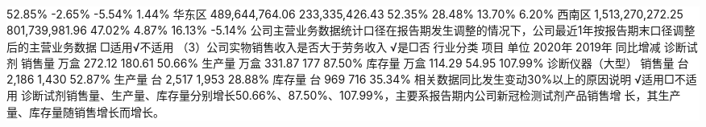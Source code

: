 52.85%
-2.65%
-5.54%
1.44%
华东区
489,644,764.06
233,335,426.43
52.35%
28.48%
13.70%
6.20%
西南区
1,513,270,272.25
801,739,981.96
47.02%
4.87%
16.13%
-5.14%
公司主营业务数据统计口径在报告期发生调整的情况下，公司最近1年按报告期末口径调整后的主营业务数据
□适用√不适用
（3）公司实物销售收入是否大于劳务收入
√是□否
行业分类
项目
单位
2020年
2019年
同比增减
诊断试剂
销售量
万盒
272.12
180.61
50.66%
生产量
万盒
331.87
177
87.50%
库存量
万盒
114.29
54.95
107.99%
诊断仪器（大型）
销售量
台
2,186
1,430
52.87%
生产量
台
2,517
1,953
28.88%
库存量
台
969
716
35.34%
相关数据同比发生变动30%以上的原因说明
√适用□不适用
诊断试剂销售量、生产量、库存量分别增长50.66%、87.50%、107.99%，主要系报告期内公司新冠检测试剂产品销售增
长，其生产量、库存量随销售增长而增长。